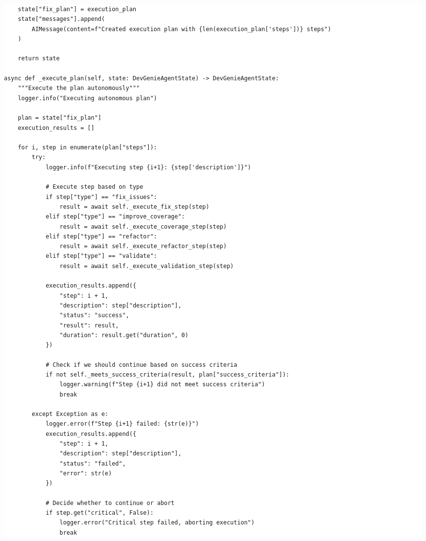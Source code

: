         state["fix_plan"] = execution_plan
        state["messages"].append(
            AIMessage(content=f"Created execution plan with {len(execution_plan['steps'])} steps")
        )
        
        return state
    
    async def _execute_plan(self, state: DevGenieAgentState) -> DevGenieAgentState:
        """Execute the plan autonomously"""
        logger.info("Executing autonomous plan")
        
        plan = state["fix_plan"]
        execution_results = []
        
        for i, step in enumerate(plan["steps"]):
            try:
                logger.info(f"Executing step {i+1}: {step['description']}")
                
                # Execute step based on type
                if step["type"] == "fix_issues":
                    result = await self._execute_fix_step(step)
                elif step["type"] == "improve_coverage":
                    result = await self._execute_coverage_step(step)
                elif step["type"] == "refactor":
                    result = await self._execute_refactor_step(step)
                elif step["type"] == "validate":
                    result = await self._execute_validation_step(step)
                
                execution_results.append({
                    "step": i + 1,
                    "description": step["description"],
                    "status": "success",
                    "result": result,
                    "duration": result.get("duration", 0)
                })
                
                # Check if we should continue based on success criteria
                if not self._meets_success_criteria(result, plan["success_criteria"]):
                    logger.warning(f"Step {i+1} did not meet success criteria")
                    break
                
            except Exception as e:
                logger.error(f"Step {i+1} failed: {str(e)}")
                execution_results.append({
                    "step": i + 1,
                    "description": step["description"],
                    "status": "failed",
                    "error": str(e)
                })
                
                # Decide whether to continue or abort
                if step.get("critical", False):
                    logger.error("Critical step failed, aborting execution")
                    break
        